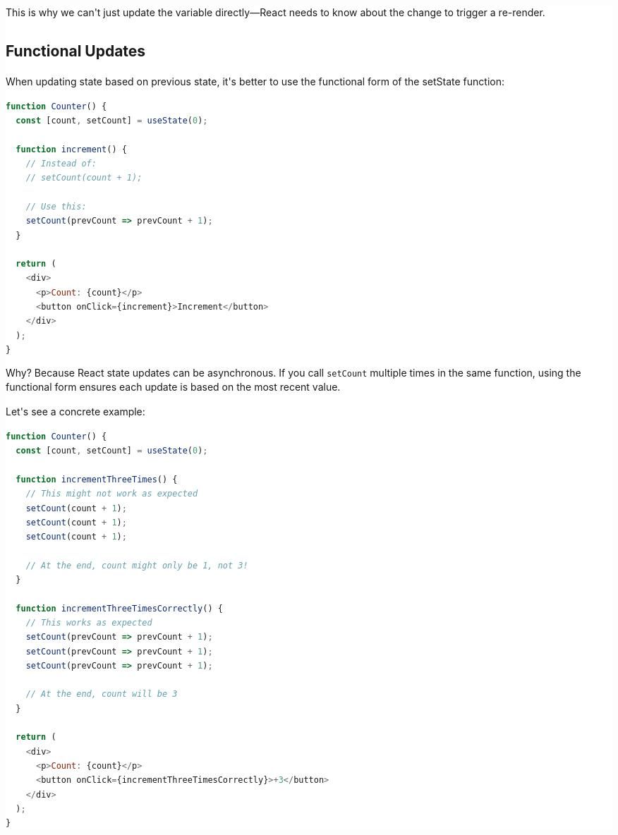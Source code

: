 This is why we can't just update the variable directly—React needs to know about the change to trigger a re-render.

## Functional Updates

When updating state based on previous state, it's better to use the functional form of the setState function:

```javascript
function Counter() {
  const [count, setCount] = useState(0);
  
  function increment() {
    // Instead of:
    // setCount(count + 1);
  
    // Use this:
    setCount(prevCount => prevCount + 1);
  }
  
  return (
    <div>
      <p>Count: {count}</p>
      <button onClick={increment}>Increment</button>
    </div>
  );
}
```

Why? Because React state updates can be asynchronous. If you call `setCount` multiple times in the same function, using the functional form ensures each update is based on the most recent value.

Let's see a concrete example:

```javascript
function Counter() {
  const [count, setCount] = useState(0);
  
  function incrementThreeTimes() {
    // This might not work as expected
    setCount(count + 1);
    setCount(count + 1);
    setCount(count + 1);
  
    // At the end, count might only be 1, not 3!
  }
  
  function incrementThreeTimesCorrectly() {
    // This works as expected
    setCount(prevCount => prevCount + 1);
    setCount(prevCount => prevCount + 1);
    setCount(prevCount => prevCount + 1);
  
    // At the end, count will be 3
  }
  
  return (
    <div>
      <p>Count: {count}</p>
      <button onClick={incrementThreeTimesCorrectly}>+3</button>
    </div>
  );
}
```
